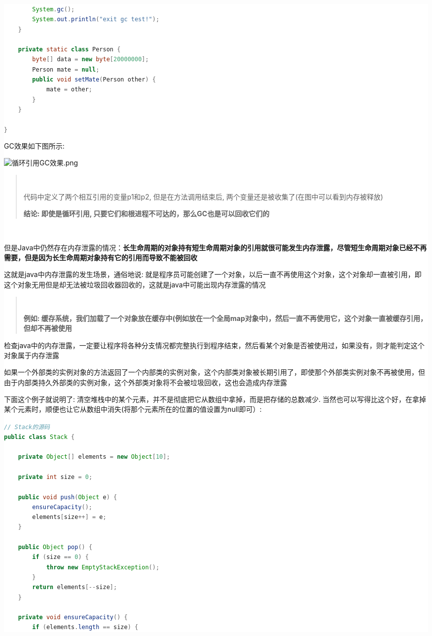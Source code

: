 ```java
        System.gc();
        System.out.println("exit gc test!");
    }

    private static class Person {
        byte[] data = new byte[20000000];
        Person mate = null;
        public void setMate(Person other) {
            mate = other;
        }
    }

}

```

GC效果如下图所示:

![循环引用GC效果.png](https://raw.gitmirror.com/JasonkayZK/blog_static/master/images/循环引用GC效果.png)

><br/>
>
>代码中定义了两个相互引用的变量p1和p2, 但是在方法调用结束后, 两个变量还是被收集了(在图中可以看到内存被释放)
>
>**结论: 即使是循环引用, 只要它们和根进程不可达的，那么GC也是可以回收它们的**

<br/>

但是Java中仍然存在内存泄露的情况：**长生命周期的对象持有短生命周期对象的引用就很可能发生内存泄露，尽管短生命周期对象已经不再需要，但是因为长生命周期对象持有它的引用而导致不能被回收**

这就是java中内存泄露的发生场景，通俗地说: 就是程序员可能创建了一个对象，以后一直不再使用这个对象，这个对象却一直被引用，即这个对象无用但是却无法被垃圾回收器回收的，这就是java中可能出现内存泄露的情况

><br/>
>
>**例如: 缓存系统，我们加载了一个对象放在缓存中(例如放在一个全局map对象中)，然后一直不再使用它，这个对象一直被缓存引用，但却不再被使用**

检查java中的内存泄露，一定要让程序将各种分支情况都完整执行到程序结束，然后看某个对象是否被使用过，如果没有，则才能判定这个对象属于内存泄露

如果一个外部类的实例对象的方法返回了一个内部类的实例对象，这个内部类对象被长期引用了，即使那个外部类实例对象不再被使用，但由于内部类持久外部类的实例对象，这个外部类对象将不会被垃圾回收，这也会造成内存泄露

下面这个例子就说明了: 清空堆栈中的某个元素，并不是彻底把它从数组中拿掉，而是把存储的总数减少. 当然也可以写得比这个好，在拿掉某个元素时，顺便也让它从数组中消失(将那个元素所在的位置的值设置为null即可）:

```java
// Stack的源码
public class Stack {

    private Object[] elements = new Object[10];

    private int size = 0;

    public void push(Object e) {
        ensureCapacity();
        elements[size++] = e;
    }

    public Object pop() {
        if (size == 0) {
            throw new EmptyStackException();
        }
        return elements[--size];
    }

    private void ensureCapacity() {
        if (elements.length == size) {
```